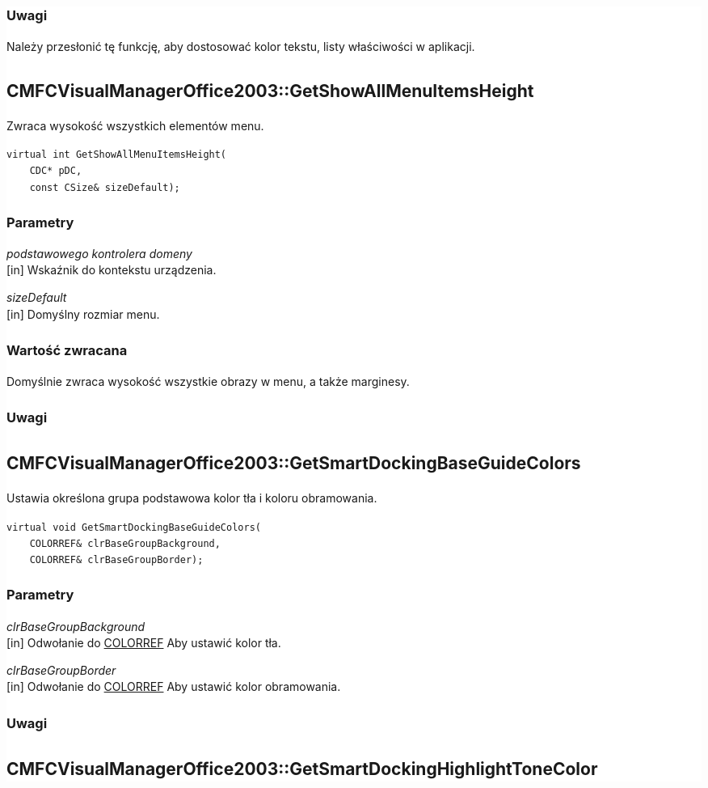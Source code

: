 ### <a name="remarks"></a>Uwagi

Należy przesłonić tę funkcję, aby dostosować kolor tekstu, listy właściwości w aplikacji.

##  <a name="getshowallmenuitemsheight"></a>  CMFCVisualManagerOffice2003::GetShowAllMenuItemsHeight

Zwraca wysokość wszystkich elementów menu.

```
virtual int GetShowAllMenuItemsHeight(
    CDC* pDC,
    const CSize& sizeDefault);
```

### <a name="parameters"></a>Parametry

*podstawowego kontrolera domeny*<br/>
[in] Wskaźnik do kontekstu urządzenia.

*sizeDefault*<br/>
[in] Domyślny rozmiar menu.

### <a name="return-value"></a>Wartość zwracana

Domyślnie zwraca wysokość wszystkie obrazy w menu, a także marginesy.

### <a name="remarks"></a>Uwagi

##  <a name="getsmartdockingbaseguidecolors"></a>  CMFCVisualManagerOffice2003::GetSmartDockingBaseGuideColors

Ustawia określona grupa podstawowa kolor tła i koloru obramowania.

```
virtual void GetSmartDockingBaseGuideColors(
    COLORREF& clrBaseGroupBackground,
    COLORREF& clrBaseGroupBorder);
```

### <a name="parameters"></a>Parametry

*clrBaseGroupBackground*<br/>
[in] Odwołanie do [COLORREF](/windows/desktop/gdi/colorref) Aby ustawić kolor tła.

*clrBaseGroupBorder*<br/>
[in] Odwołanie do [COLORREF](/windows/desktop/gdi/colorref) Aby ustawić kolor obramowania.

### <a name="remarks"></a>Uwagi

##  <a name="getsmartdockinghighlighttonecolor"></a>  CMFCVisualManagerOffice2003::GetSmartDockingHighlightToneColor
